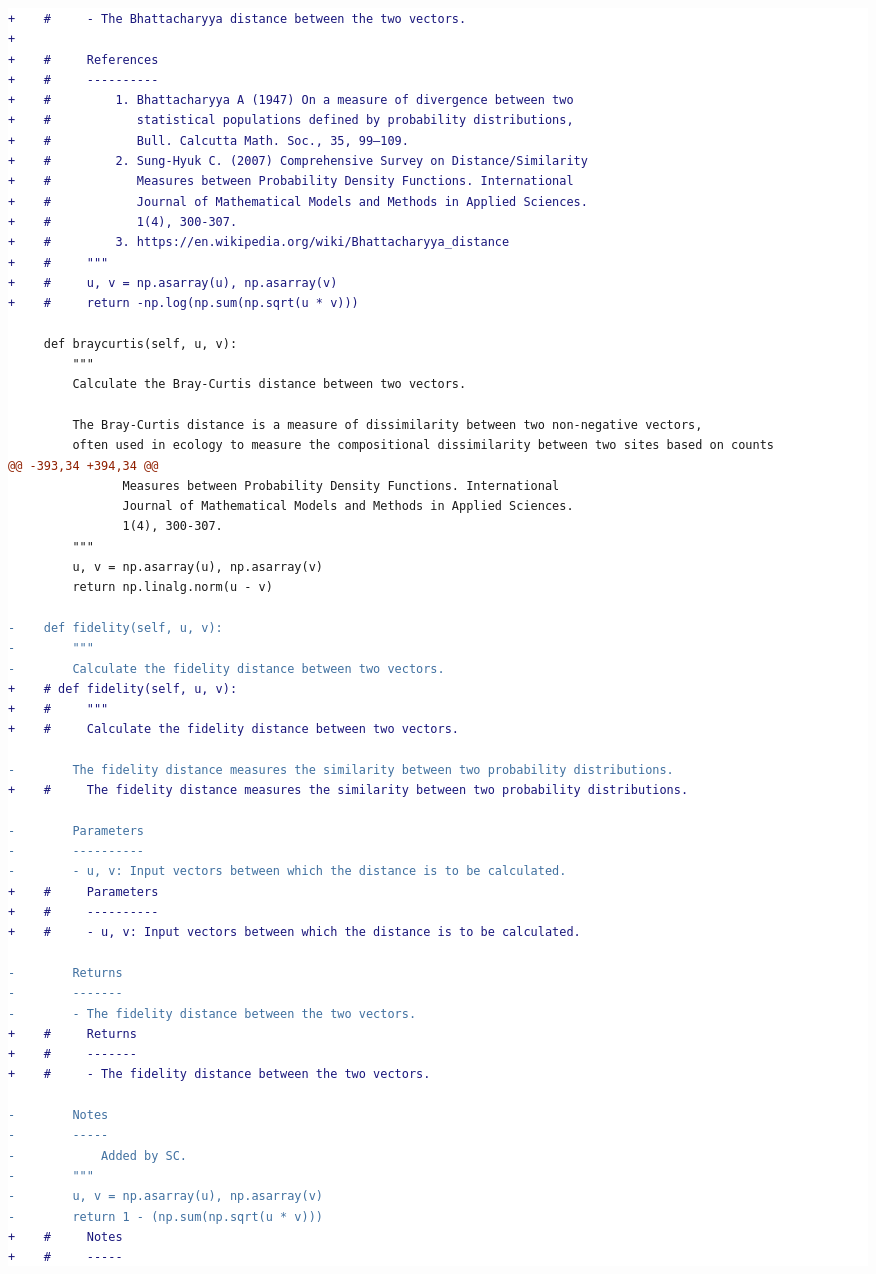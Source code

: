 ```diff
+    #     - The Bhattacharyya distance between the two vectors.
+
+    #     References
+    #     ----------
+    #         1. Bhattacharyya A (1947) On a measure of divergence between two
+    #            statistical populations defined by probability distributions,
+    #            Bull. Calcutta Math. Soc., 35, 99–109.
+    #         2. Sung-Hyuk C. (2007) Comprehensive Survey on Distance/Similarity
+    #            Measures between Probability Density Functions. International
+    #            Journal of Mathematical Models and Methods in Applied Sciences.
+    #            1(4), 300-307.
+    #         3. https://en.wikipedia.org/wiki/Bhattacharyya_distance
+    #     """
+    #     u, v = np.asarray(u), np.asarray(v)
+    #     return -np.log(np.sum(np.sqrt(u * v)))
 
     def braycurtis(self, u, v):
         """
         Calculate the Bray-Curtis distance between two vectors.
 
         The Bray-Curtis distance is a measure of dissimilarity between two non-negative vectors,
         often used in ecology to measure the compositional dissimilarity between two sites based on counts
@@ -393,34 +394,34 @@
                Measures between Probability Density Functions. International
                Journal of Mathematical Models and Methods in Applied Sciences.
                1(4), 300-307.
         """
         u, v = np.asarray(u), np.asarray(v)
         return np.linalg.norm(u - v)
 
-    def fidelity(self, u, v):
-        """
-        Calculate the fidelity distance between two vectors.
+    # def fidelity(self, u, v):
+    #     """
+    #     Calculate the fidelity distance between two vectors.
 
-        The fidelity distance measures the similarity between two probability distributions.
+    #     The fidelity distance measures the similarity between two probability distributions.
 
-        Parameters
-        ----------
-        - u, v: Input vectors between which the distance is to be calculated.
+    #     Parameters
+    #     ----------
+    #     - u, v: Input vectors between which the distance is to be calculated.
 
-        Returns
-        -------
-        - The fidelity distance between the two vectors.
+    #     Returns
+    #     -------
+    #     - The fidelity distance between the two vectors.
 
-        Notes
-        -----
-            Added by SC.
-        """
-        u, v = np.asarray(u), np.asarray(v)
-        return 1 - (np.sum(np.sqrt(u * v)))
+    #     Notes
+    #     -----
```